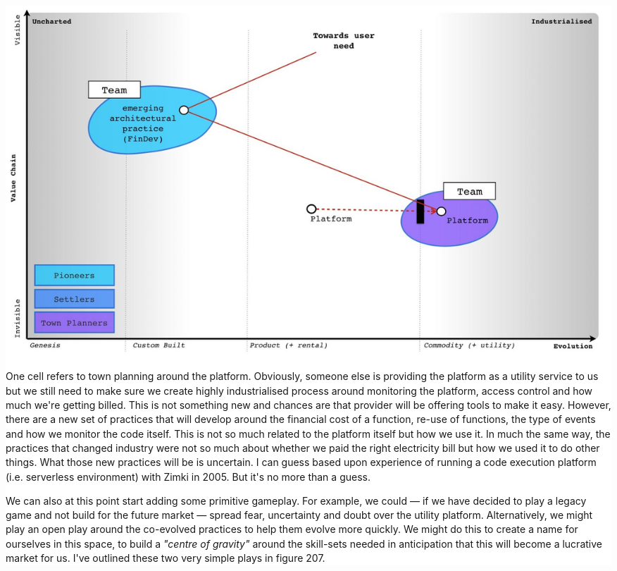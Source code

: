![Figure 206, The structure](images/figure-206.jpeg)

One cell refers to town planning around the platform. Obviously, someone else is providing the platform as a utility service to us but we still need to make sure we create highly industrialised process around monitoring the platform, access control and how much we're getting billed. This is not something new and chances are that provider will be offering tools to make it easy. However, there are a new set of practices that will develop around the financial cost of a function, re-use of functions, the type of events and how we monitor the code itself. This is not so much related to the platform itself but how we use it. In much the same way, the practices that changed industry were not so much about whether we paid the right electricity bill but how we used it to do other things. What those new practices will be is uncertain. I can guess based upon experience of running a code execution platform (i.e. serverless environment) with Zimki in 2005. But it's no more than a guess.

We can also at this point start adding some primitive gameplay. For example, we could — if we have decided to play a legacy game and not build for the future market — spread fear, uncertainty and doubt over the utility platform. Alternatively, we might play an open play around the co-evolved practices to help them evolve more quickly. We might do this to create a name for ourselves in this space, to build a *"centre of gravity"* around the skill-sets needed in anticipation that this will become a lucrative market for us. I've outlined these two very simple plays in figure 207.
